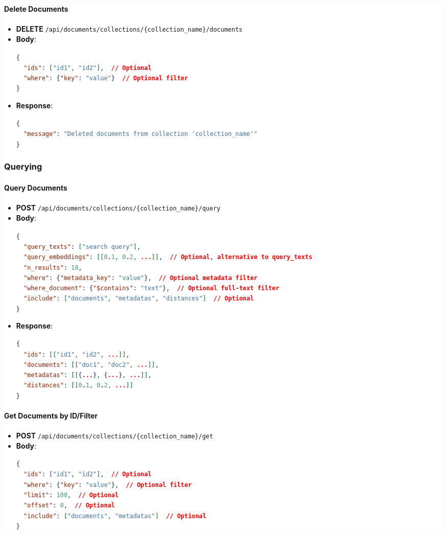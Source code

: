 #### Delete Documents
- **DELETE** `/api/documents/collections/{collection_name}/documents`
- **Body**:
  ```json
  {
    "ids": ["id1", "id2"],  // Optional
    "where": {"key": "value"}  // Optional filter
  }
  ```
- **Response**: 
  ```json
  {
    "message": "Deleted documents from collection 'collection_name'"
  }
  ```

### Querying

#### Query Documents
- **POST** `/api/documents/collections/{collection_name}/query`
- **Body**:
  ```json
  {
    "query_texts": ["search query"],
    "query_embeddings": [[0.1, 0.2, ...]],  // Optional, alternative to query_texts
    "n_results": 10,
    "where": {"metadata_key": "value"},  // Optional metadata filter
    "where_document": {"$contains": "text"},  // Optional full-text filter
    "include": ["documents", "metadatas", "distances"]  // Optional
  }
  ```
- **Response**: 
  ```json
  {
    "ids": [["id1", "id2", ...]],
    "documents": [["doc1", "doc2", ...]],
    "metadatas": [[{...}, {...}, ...]],
    "distances": [[0.1, 0.2, ...]]
  }
  ```

#### Get Documents by ID/Filter
- **POST** `/api/documents/collections/{collection_name}/get`
- **Body**:
  ```json
  {
    "ids": ["id1", "id2"],  // Optional
    "where": {"key": "value"},  // Optional filter
    "limit": 100,  // Optional
    "offset": 0,  // Optional
    "include": ["documents", "metadatas"]  // Optional
  }
  ```
